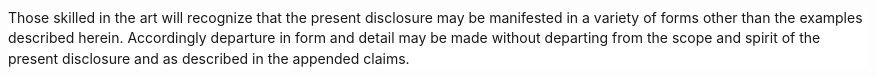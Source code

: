 Those skilled in the art will recognize that the present disclosure may be manifested in a variety of forms other than the examples described herein. Accordingly departure in form and detail may be made without departing from the scope and spirit of the present disclosure and as described in the appended claims.

